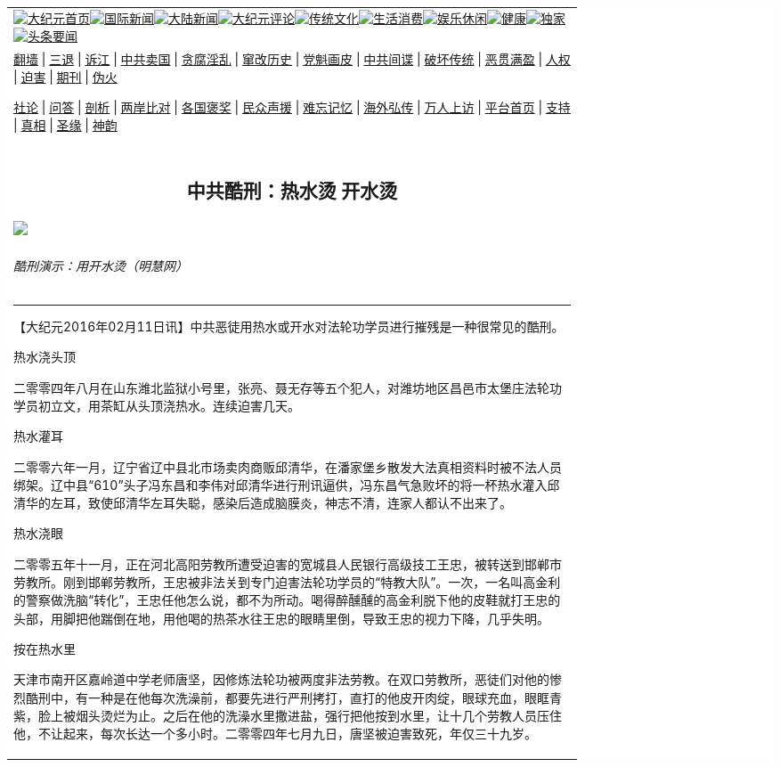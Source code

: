 <a name="1" id="1" target="_blank"></a><span id="1"></span>
<table align=center border="0"><tr><td colspan="2" VALIGN=TOP><a href="https://github.com/19920513/djy/blob/master/gb/nf1351518.md#1"><img src="https://raw.githubusercontent.com/19920513/www/master/t/djy/1.jpg" title="大纪元首页" alt="大纪元首页"></a><a href="https://github.com/19920513/djy/blob/master/gb/n24hr.md#1"><img src="https://raw.githubusercontent.com/19920513/www/master/t/djy/3.jpg" title="国际新闻" alt="国际新闻"></a><a href="https://github.com/19920513/djy/blob/master/gb/nsc413.md#1"><img src="https://raw.githubusercontent.com/19920513/www/master/t/djy/4.jpg" title="大陆新闻" alt="大陆新闻"></a><a href="https://github.com/19920513/djy/blob/master/gb/news392.md#1"><img src="https://raw.githubusercontent.com/19920513/www/master/t/djy/5.jpg" title="大纪元评论" alt="大纪元评论"></a><a href="https://github.com/19920513/djy/blob/master/gb/news2007.md#1"><img src="https://raw.githubusercontent.com/19920513/www/master/t/djy/6.jpg" title="传统文化" alt="传统文化"></a><a href="https://github.com/19920513/djy/blob/master/gb/news2008.md#1"><img src="https://raw.githubusercontent.com/19920513/www/master/t/djy/7.jpg" title="生活消费" alt="生活消费"></a><a href="https://github.com/19920513/djy/blob/master/gb/ncyule.md#1"><img src="https://raw.githubusercontent.com/19920513/www/master/t/djy/8.jpg" title="娱乐休闲" alt="娱乐休闲"></a><a href="https://github.com/19920513/djy/blob/master/gb/nsc1002.md#1"><img src="https://raw.githubusercontent.com/19920513/www/master/t/djy/9.jpg" title="健康" alt="健康"></a><a href="https://github.com/19920513/djy/blob/master/gb/nf6092.md#1"><img src="https://raw.githubusercontent.com/19920513/www/master/t/djy/10a.jpg" title="独家" alt="独家"></a><a href="https://github.com/19920513/djy/blob/master/gb/nf4514.md#1"><img src="https://raw.githubusercontent.com/19920513/www/master/t/djy/12a.jpg" title="头条要闻" alt="头条要闻"></a></td></tr>
<tr><td colspan="2" VALIGN=TOP><a target="_blank" href="https://github.com/19920513/www/blob/master/README.md?zsrh#1">翻墙</a> | <a target="_blank" href="https://github.com/19920513/djy/blob/master/gb/nf5657.md#1">三退</a> | <a target="_blank" href="https://github.com/19920513/djy/blob/master/gb/nf6124.md#1">诉江</a> | <a target="_blank" href="https://github.com/19920513/djy/blob/master/gb/nf1176117.md#1">中共卖国</a> | <a target="_blank" href="https://github.com/19920513/djy/blob/master/gb/nf5773.md#1">贪腐淫乱</a> | <a target="_blank" href="https://github.com/19920513/djy/blob/master/gb/nf1176115.md#1">窜改历史</a> | <a target="_blank" href="https://github.com/19920513/djy/blob/master/gb/nf1176107.md#1">党魁画皮</a> | <a target="_blank" href="https://github.com/19920513/djy/blob/master/gb/nf1320400.md#1">中共间谍</a> | <a target="_blank" href="https://github.com/19920513/djy/blob/master/gb/nf1176114.md#1">破坏传统</a> | <a target="_blank" href="https://github.com/19920513/ntdtv/blob/master/gb/prog447_1.md#1">恶贯满盈</a> | <a target="_blank" href="https://github.com/19920513/djy/blob/master/gb/ncid278.md#1">人权</a> | <a target="_blank" href="https://github.com/19920513/djy/blob/master/gb/nf1176111.md#1">迫害</a> | <a target="_blank" href="https://gitlab.com/szzdlab/mh-qikan/blob/master/README.md#1">期刊</a> | <a target="_blank" href="https://github.com/19920513/djy/blob/master/gb/nf5562.md#1">伪火</a></p><p><a target="_blank" href="https://github.com/19920513/djy/blob/master/gb/9p.md#1">社论</a> | <a target="_blank" href="https://github.com/19920513/djy/blob/master/gb/nf4378.md#1">问答</a> | <a target="_blank" href="https://github.com/19920513/djy/blob/master/gb/nf5792.md#1">剖析</a> | <a target="_blank" href="https://github.com/19920513/djy/blob/master/gb/nf5735.md#1">两岸比对</a> | <a target="_blank" href="https://github.com/19920513/djy/blob/master/gb/nf6119.md#1">各国褒奖</a> | <a target="_blank" href="https://github.com/19920513/djy/blob/master/gb/nf6120.md#1">民众声援</a> | <a target="_blank" href="https://github.com/19920513/djy/blob/master/gb/nf1188594.md#1">难忘记忆</a> | <a target="_blank" href="https://github.com/19920513/djy/blob/master/gb/nf3180.md#1">海外弘传</a> | <a target="_blank" href="https://github.com/19920513/djy/blob/master/gb/nf5410.md#1">万人上访</a> | <a target="_blank" href="https://github.com/19920513/www/blob/master/README.md?zsrh#1">平台首页</a> | <a target="_blank" href="https://github.com/19920513/djy/blob/master/gb/nf4386.md#1">支持</a> | <a target="_blank" href="https://github.com/19920513/djy/blob/master/gb/nf4389.md#1">真相</a> | <a target="_blank" href="https://github.com/19920513/djy/blob/master/gb/nf5790.md#1">圣缘</a> | <a target="_blank" href="https://github.com/19920513/djy/blob/master/gb/nf4786.md#1">神韵</a></td></tr>
<tr><td VALIGN=TOP width="626"><h2 align=center>中共酷刑：热水烫 开水烫</h2>
<img width="600" src="https://i.epochtimes.com/assets/uploads/2016/02/1602101404042382.jpg" />
<h6>酷刑演示：用开水烫（明慧网）
</h6>
<hr>
	<p>【大纪元2016年02月11日讯】中共恶徒用热水或开水对<ahref="https://github.com/19920513/djy/blob/master/gb/tag/%E6%B3%95%E8%BD%AE%E5%8A%9F.md#1">法轮功</a>学员进行摧残是一种很常见的<ahref="https://github.com/19920513/djy/blob/master/gb/tag/%E9%85%B7%E5%88%91.md#1">酷刑</a>。</p>
<p><h>热水浇头顶</h></p>
<p>二零零四年八月在山东潍北监狱小号里，张亮、聂无存等五个犯人，对潍坊地区昌邑市太堡庄<ahref="https://github.com/19920513/djy/blob/master/gb/tag/%E6%B3%95%E8%BD%AE%E5%8A%9F.md#1">法轮功</a>学员初立文，用茶缸从头顶浇热水。连续迫害几天。</p>
<p><h>热水灌耳</h></p>
<p>二零零六年一月，辽宁省辽中县北市场卖肉商贩邱清华，在潘家堡乡散发大法真相资料时被不法人员绑架。辽中县“610”头子冯东昌和李伟对邱清华进行刑讯逼供，冯东昌气急败坏的将一杯热水灌入邱清华的左耳，致使邱清华左耳失聪，感染后造成脑膜炎，神志不清，连家人都认不出来了。</p>
<p><h>热水浇眼</h></p>
<p>二零零五年十一月，正在河北高阳劳教所遭受迫害的宽城县人民银行高级技工王忠，被转送到邯郸市劳教所。刚到邯郸劳教所，王忠被非法关到专门迫害法轮功学员的“特教大队”。一次，一名叫高金利的警察做洗脑“转化”，王忠任他怎么说，都不为所动。喝得醉醺醺的高金利脱下他的皮鞋就打王忠的头部，用脚把他踹倒在地，用他喝的热茶水往王忠的眼睛里倒，导致王忠的视力下降，几乎失明。</p>
<p><h>按在热水里</h></p>
<p>天津市南开区嘉岭道中学老师唐坚，因修炼法轮功被两度非法劳教。在双口劳教所，恶徒们对他的惨烈<ahref="https://github.com/19920513/djy/blob/master/gb/tag/%E9%85%B7%E5%88%91.md#1">酷刑</a>中，有一种是在他每次洗澡前，都要先进行严刑拷打，直打的他皮开肉绽，眼球充血，眼眶青紫，脸上被烟头烫烂为止。之后在他的洗澡水里撒进盐，强行把他按到水里，让十几个劳教人员压住他，不让起来，每次长达一个多小时。二零零四年七月九日，唐坚被迫害致死，年仅三十九岁。<br />